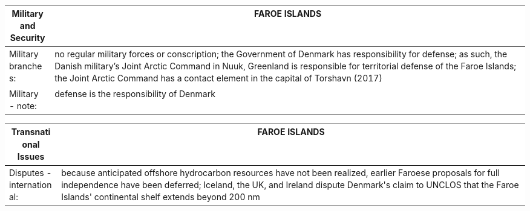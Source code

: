 | Military and Security | FAROE ISLANDS |
| --- | --- |
| Military branches: | no regular military forces or conscription; the Government of Denmark has responsibility for defense; as such, the Danish military’s Joint Arctic Command in Nuuk, Greenland is responsible for territorial defense of the Faroe Islands; the Joint Arctic Command has a contact element in the capital of Torshavn (2017) |
| Military - note: | defense is the responsibility of Denmark |

| Transnational Issues | FAROE ISLANDS |
| --- | --- |
| Disputes - international: | because anticipated offshore hydrocarbon resources have not been realized, earlier Faroese proposals for full independence have been deferred; Iceland, the UK, and Ireland dispute Denmark's claim to UNCLOS that the Faroe Islands' continental shelf extends beyond 200 nm |
